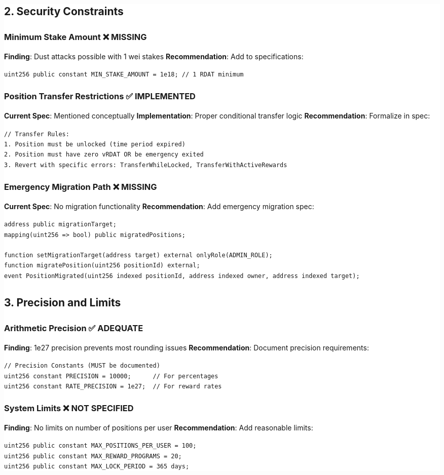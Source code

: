 ## 2. Security Constraints

### Minimum Stake Amount ❌ MISSING
**Finding**: Dust attacks possible with 1 wei stakes
**Recommendation**: Add to specifications:

```solidity
uint256 public constant MIN_STAKE_AMOUNT = 1e18; // 1 RDAT minimum
```

### Position Transfer Restrictions ✅ IMPLEMENTED
**Current Spec**: Mentioned conceptually
**Implementation**: Proper conditional transfer logic
**Recommendation**: Formalize in spec:

```solidity
// Transfer Rules:
1. Position must be unlocked (time period expired)
2. Position must have zero vRDAT OR be emergency exited
3. Revert with specific errors: TransferWhileLocked, TransferWithActiveRewards
```

### Emergency Migration Path ❌ MISSING
**Current Spec**: No migration functionality
**Recommendation**: Add emergency migration spec:

```solidity
address public migrationTarget;
mapping(uint256 => bool) public migratedPositions;

function setMigrationTarget(address target) external onlyRole(ADMIN_ROLE);
function migratePosition(uint256 positionId) external;
event PositionMigrated(uint256 indexed positionId, address indexed owner, address indexed target);
```

## 3. Precision and Limits

### Arithmetic Precision ✅ ADEQUATE
**Finding**: 1e27 precision prevents most rounding issues
**Recommendation**: Document precision requirements:

```solidity
// Precision Constants (MUST be documented)
uint256 constant PRECISION = 10000;      // For percentages
uint256 constant RATE_PRECISION = 1e27;  // For reward rates
```

### System Limits ❌ NOT SPECIFIED
**Finding**: No limits on number of positions per user
**Recommendation**: Add reasonable limits:

```solidity
uint256 public constant MAX_POSITIONS_PER_USER = 100;
uint256 public constant MAX_REWARD_PROGRAMS = 20;
uint256 public constant MAX_LOCK_PERIOD = 365 days;
```
